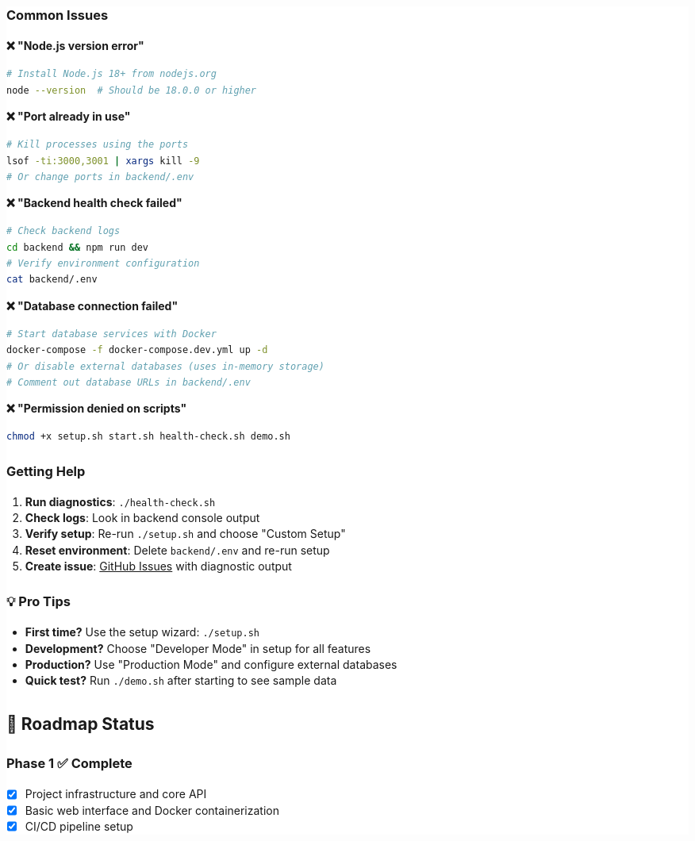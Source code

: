 ### Common Issues

**❌ "Node.js version error"**
```bash
# Install Node.js 18+ from nodejs.org
node --version  # Should be 18.0.0 or higher
```

**❌ "Port already in use"**
```bash
# Kill processes using the ports
lsof -ti:3000,3001 | xargs kill -9
# Or change ports in backend/.env
```

**❌ "Backend health check failed"**
```bash
# Check backend logs
cd backend && npm run dev
# Verify environment configuration
cat backend/.env
```

**❌ "Database connection failed"**
```bash
# Start database services with Docker
docker-compose -f docker-compose.dev.yml up -d
# Or disable external databases (uses in-memory storage)
# Comment out database URLs in backend/.env
```

**❌ "Permission denied on scripts"**
```bash
chmod +x setup.sh start.sh health-check.sh demo.sh
```

### Getting Help

1. **Run diagnostics**: `./health-check.sh`
2. **Check logs**: Look in backend console output
3. **Verify setup**: Re-run `./setup.sh` and choose "Custom Setup"
4. **Reset environment**: Delete `backend/.env` and re-run setup
5. **Create issue**: [GitHub Issues](https://github.com/ArashiWander/Argus/issues) with diagnostic output

### 💡 Pro Tips

- **First time?** Use the setup wizard: `./setup.sh`
- **Development?** Choose "Developer Mode" in setup for all features
- **Production?** Use "Production Mode" and configure external databases
- **Quick test?** Run `./demo.sh` after starting to see sample data

## 🎯 Roadmap Status

### Phase 1 ✅ Complete
- [x] Project infrastructure and core API
- [x] Basic web interface and Docker containerization
- [x] CI/CD pipeline setup
